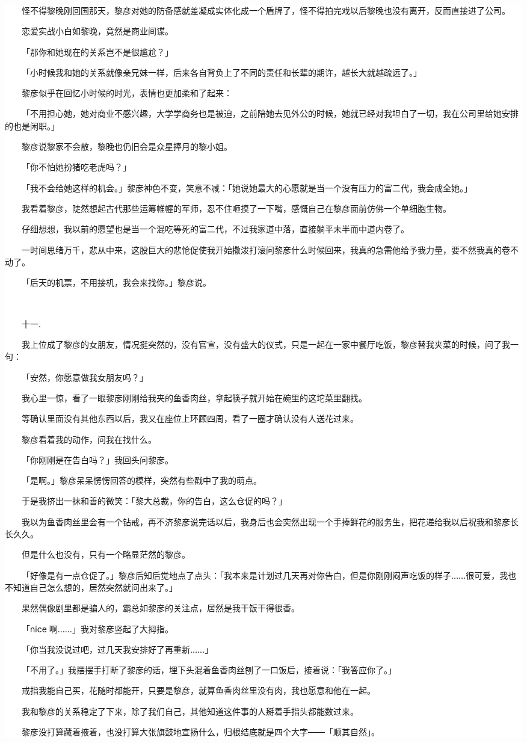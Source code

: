 &emsp;&emsp;怪不得黎晚刚回国那天，黎彦对她的防备感就差凝成实体化成一个盾牌了，怪不得拍完戏以后黎晚也没有离开，反而直接进了公司。  
  
&emsp;&emsp;恋爱实战小白如黎晚，竟然是商业间谍。  
  
&emsp;&emsp;「那你和她现在的关系岂不是很尴尬？」  
  
&emsp;&emsp;「小时候我和她的关系就像亲兄妹一样，后来各自背负上了不同的责任和长辈的期许，越长大就越疏远了。」  
  
&emsp;&emsp;黎彦似乎在回忆小时候的时光，表情也更加柔和了起来：  
  
&emsp;&emsp;「不用担心她，她对商业不感兴趣，大学学商务也是被迫，之前陪她去见外公的时候，她就已经对我坦白了一切，我在公司里给她安排的也是闲职。」  
  
&emsp;&emsp;黎彦说黎家不会散，黎晚也仍旧会是众星捧月的黎小姐。  
  
&emsp;&emsp;「你不怕她扮猪吃老虎吗？」  
  
&emsp;&emsp;「我不会给她这样的机会。」黎彦神色不变，笑意不减：「她说她最大的心愿就是当一个没有压力的富二代，我会成全她。」  
  
&emsp;&emsp;我看着黎彦，陡然想起古代那些运筹帷幄的军师，忍不住咂摸了一下嘴，感慨自己在黎彦面前仿佛一个单细胞生物。  
  
&emsp;&emsp;仔细想想，我以前的愿望也是当一个混吃等死的富二代，不过我家道中落，直接躺平未半而中道内卷了。  
  
&emsp;&emsp;一时间思绪万千，悲从中来，这股巨大的悲怆促使我开始撒泼打滚问黎彦什么时候回来，我真的急需他给予我力量，要不然我真的卷不动了。  
  
&emsp;&emsp;「后天的机票，不用接机，我会来找你。」黎彦说。  
  
&emsp;&emsp;
  
  
&emsp;&emsp;十一.  
  
&emsp;&emsp;我上位成了黎彦的女朋友，情况挺突然的，没有官宣，没有盛大的仪式，只是一起在一家中餐厅吃饭，黎彦替我夹菜的时候，问了我一句：  
  
&emsp;&emsp;「安然，你愿意做我女朋友吗？」  
  
&emsp;&emsp;我心里一惊，看了一眼黎彦刚刚给我夹的鱼香肉丝，拿起筷子就开始在碗里的这坨菜里翻找。  
  
&emsp;&emsp;等确认里面没有其他东西以后，我又在座位上环顾四周，看了一圈才确认没有人送花过来。  
  
&emsp;&emsp;黎彦看着我的动作，问我在找什么。  
  
&emsp;&emsp;「你刚刚是在告白吗？」我回头问黎彦。  
  
&emsp;&emsp;「是啊。」黎彦呆呆愣愣回答的模样，突然有些戳中了我的萌点。  
  
&emsp;&emsp;于是我挤出一抹和善的微笑：「黎大总裁，你的告白，这么仓促的吗？」  
  
&emsp;&emsp;我以为鱼香肉丝里会有一个钻戒，再不济黎彦说完话以后，我身后也会突然出现一个手捧鲜花的服务生，把花递给我以后祝我和黎彦长长久久。  
  
&emsp;&emsp;但是什么也没有，只有一个略显茫然的黎彦。  
  
&emsp;&emsp;「好像是有一点仓促了。」黎彦后知后觉地点了点头：「我本来是计划过几天再对你告白，但是你刚刚闷声吃饭的样子……很可爱，我也不知道自己怎么想的，居然突然就问出来了。」  
  
&emsp;&emsp;果然偶像剧里都是骗人的，霸总如黎彦的关注点，居然是我干饭干得很香。  
  
&emsp;&emsp;「nice 啊……」我对黎彦竖起了大拇指。  
  
&emsp;&emsp;「你当我没说过吧，过几天我安排好了再重新……」  
  
&emsp;&emsp;「不用了。」我摆摆手打断了黎彦的话，埋下头混着鱼香肉丝刨了一口饭后，接着说：「我答应你了。」  
  
&emsp;&emsp;戒指我能自己买，花随时都能开，只要是黎彦，就算鱼香肉丝里没有肉，我也愿意和他在一起。  
  
&emsp;&emsp;我和黎彦的关系稳定了下来，除了我们自己，其他知道这件事的人掰着手指头都能数过来。  
  
&emsp;&emsp;黎彦没打算藏着掖着，也没打算大张旗鼓地宣扬什么，归根结底就是四个大字——「顺其自然」。  
  